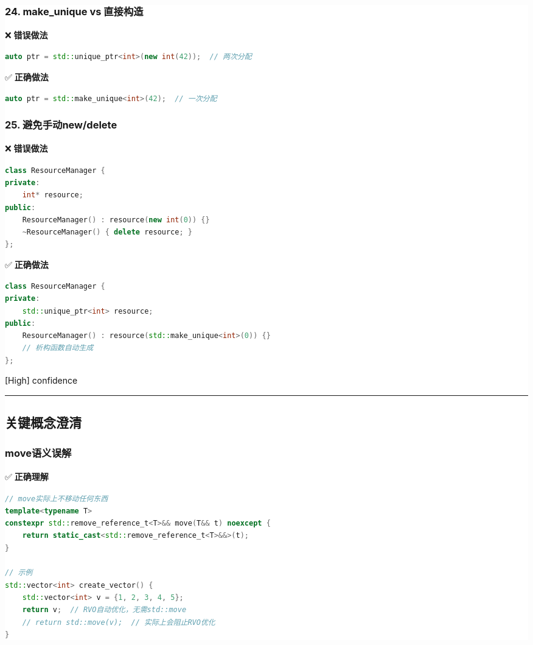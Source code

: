 ### 24. make_unique vs 直接构造
❌ **错误做法**
```cpp
auto ptr = std::unique_ptr<int>(new int(42));  // 两次分配
```

✅ **正确做法**
```cpp
auto ptr = std::make_unique<int>(42);  // 一次分配
```

### 25. 避免手动new/delete
❌ **错误做法**
```cpp
class ResourceManager {
private:
    int* resource;
public:
    ResourceManager() : resource(new int(0)) {}
    ~ResourceManager() { delete resource; }
};
```

✅ **正确做法**
```cpp
class ResourceManager {
private:
    std::unique_ptr<int> resource;
public:
    ResourceManager() : resource(std::make_unique<int>(0)) {}
    // 析构函数自动生成
};
```

[High] confidence

---

## 关键概念澄清

### move语义误解
✅ **正确理解**
```cpp
// move实际上不移动任何东西
template<typename T>
constexpr std::remove_reference_t<T>&& move(T&& t) noexcept {
    return static_cast<std::remove_reference_t<T>&&>(t);
}

// 示例
std::vector<int> create_vector() {
    std::vector<int> v = {1, 2, 3, 4, 5};
    return v;  // RVO自动优化，无需std::move
    // return std::move(v);  // 实际上会阻止RVO优化
}
```
